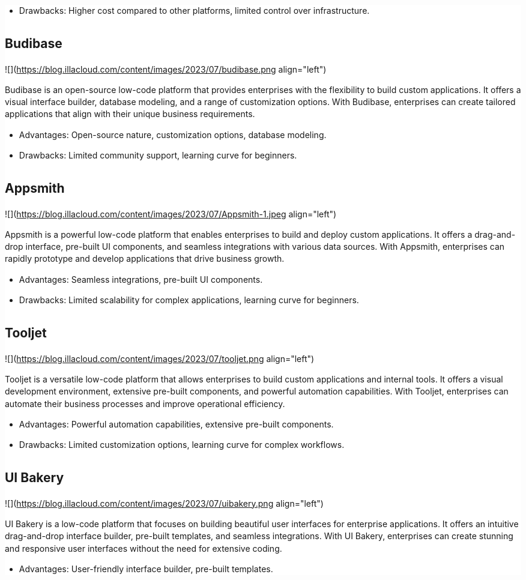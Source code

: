 * Drawbacks: Higher cost compared to other platforms, limited control over infrastructure.
    

## Budibase

![](https://blog.illacloud.com/content/images/2023/07/budibase.png align="left")

Budibase is an open-source low-code platform that provides enterprises with the flexibility to build custom applications. It offers a visual interface builder, database modeling, and a range of customization options. With Budibase, enterprises can create tailored applications that align with their unique business requirements.

* Advantages: Open-source nature, customization options, database modeling.
    
* Drawbacks: Limited community support, learning curve for beginners.
    

## Appsmith

![](https://blog.illacloud.com/content/images/2023/07/Appsmith-1.jpeg align="left")

Appsmith is a powerful low-code platform that enables enterprises to build and deploy custom applications. It offers a drag-and-drop interface, pre-built UI components, and seamless integrations with various data sources. With Appsmith, enterprises can rapidly prototype and develop applications that drive business growth.

* Advantages: Seamless integrations, pre-built UI components.
    
* Drawbacks: Limited scalability for complex applications, learning curve for beginners.
    

## Tooljet

![](https://blog.illacloud.com/content/images/2023/07/tooljet.png align="left")

Tooljet is a versatile low-code platform that allows enterprises to build custom applications and internal tools. It offers a visual development environment, extensive pre-built components, and powerful automation capabilities. With Tooljet, enterprises can automate their business processes and improve operational efficiency.

* Advantages: Powerful automation capabilities, extensive pre-built components.
    
* Drawbacks: Limited customization options, learning curve for complex workflows.
    

## UI Bakery

![](https://blog.illacloud.com/content/images/2023/07/uibakery.png align="left")

UI Bakery is a low-code platform that focuses on building beautiful user interfaces for enterprise applications. It offers an intuitive drag-and-drop interface builder, pre-built templates, and seamless integrations. With UI Bakery, enterprises can create stunning and responsive user interfaces without the need for extensive coding.

* Advantages: User-friendly interface builder, pre-built templates.
    